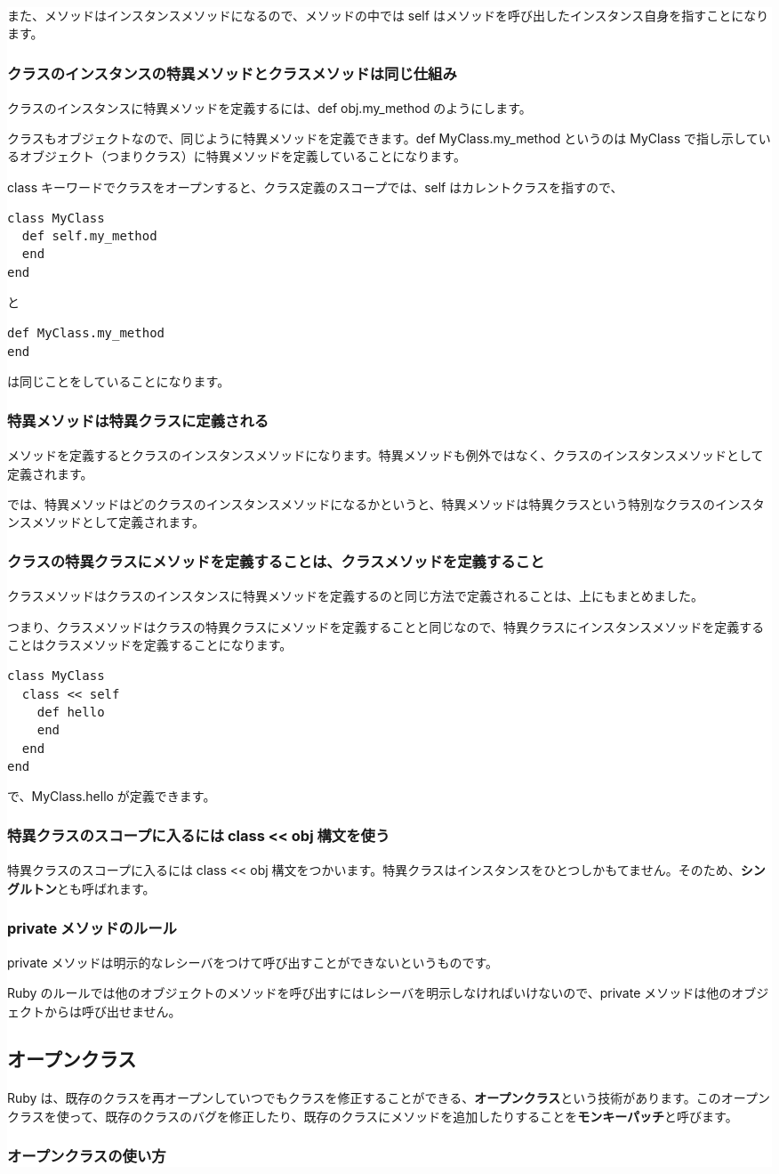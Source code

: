 また、メソッドはインスタンスメソッドになるので、メソッドの中では self はメソッドを呼び出したインスタンス自身を指すことになります。

<h3>クラスのインスタンスの特異メソッドとクラスメソッドは同じ仕組み</h3>

クラスのインスタンスに特異メソッドを定義するには、def obj.my_method のようにします。

クラスもオブジェクトなので、同じように特異メソッドを定義できます。def MyClass.my_method というのは MyClass で指し示しているオブジェクト（つまりクラス）に特異メソッドを定義していることになります。

class キーワードでクラスをオープンすると、クラス定義のスコープでは、self はカレントクラスを指すので、

<pre class="code"><span class="keyword">class</span> MyClass
  <span class="keyword">def</span> <span class="keyword">self</span>.my_method
  <span class="keyword">end</span>
<span class="keyword">end</span></pre>

と 

<pre class="code"><span class="keyword">def</span> MyClass.my_method
<span class="keyword">end</span></pre>

は同じことをしていることになります。

<h3>特異メソッドは特異クラスに定義される</h3>

メソッドを定義するとクラスのインスタンスメソッドになります。特異メソッドも例外ではなく、クラスのインスタンスメソッドとして定義されます。

では、特異メソッドはどのクラスのインスタンスメソッドになるかというと、特異メソッドは特異クラスという特別なクラスのインスタンスメソッドとして定義されます。

<h3>クラスの特異クラスにメソッドを定義することは、クラスメソッドを定義すること</h3>

クラスメソッドはクラスのインスタンスに特異メソッドを定義するのと同じ方法で定義されることは、上にもまとめました。

つまり、クラスメソッドはクラスの特異クラスにメソッドを定義することと同じなので、特異クラスにインスタンスメソッドを定義することはクラスメソッドを定義することになります。

<pre class="code"><span class="keyword">class</span> MyClass
  <span class="keyword">class</span> &lt;&lt; <span class="keyword">self</span>
    <span class="keyword">def</span> hello
    <span class="keyword">end</span>
  <span class="keyword">end</span>
<span class="keyword">end</span></pre>

で、MyClass.hello が定義できます。

<h3>特異クラスのスコープに入るには class &lt;&lt; obj 構文を使う</h3>

特異クラスのスコープに入るには class &lt;&lt; obj 構文をつかいます。特異クラスはインスタンスをひとつしかもてません。そのため、<strong>シングルトン</strong>とも呼ばれます。

<h3>private メソッドのルール</h3>

private メソッドは明示的なレシーバをつけて呼び出すことができないというものです。

Ruby のルールでは他のオブジェクトのメソッドを呼び出すにはレシーバを明示しなければいけないので、private メソッドは他のオブジェクトからは呼び出せません。

<h2>オープンクラス</h2>

Ruby は、既存のクラスを再オープンしていつでもクラスを修正することができる、<strong>オープンクラス</strong>という技術があります。このオープンクラスを使って、既存のクラスのバグを修正したり、既存のクラスにメソッドを追加したりすることを<strong>モンキーパッチ</strong>と呼びます。

<h3>オープンクラスの使い方</h3>
